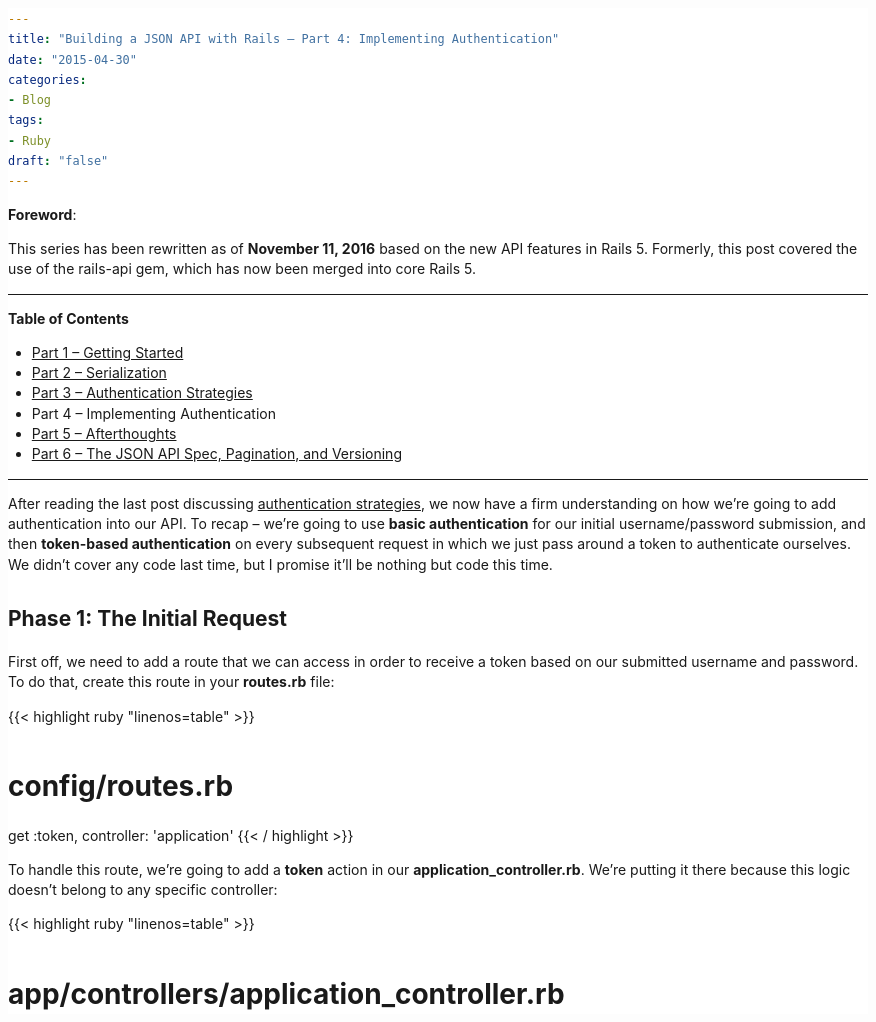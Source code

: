 ```yaml
---
title: "Building a JSON API with Rails – Part 4: Implementing Authentication"
date: "2015-04-30"
categories:
- Blog
tags:
- Ruby
draft: "false"
---
```

**Foreword**:

This series has been rewritten as of **November 11, 2016** based on the new API features in Rails 5. Formerly, this post covered the use of the rails-api gem, which has now been merged into core Rails 5.

* * *

**Table of Contents**

*   [Part 1 – Getting Started](/2015/02/building-a-json-api-with-rails-part-1-getting-started/)
*   [Part 2 – Serialization](/2015/03/building-a-json-api-with-rails-part-2-serialization/)
*   [Part 3 – Authentication Strategies](/2015/04/building-a-json-api-with-rails-part-3-authentication-strategies/)
*   Part 4 – Implementing Authentication
*   [Part 5 – Afterthoughts](/2015/12/building-a-json-api-with-rails-part-5-afterthoughts/)
*   [Part 6 – The JSON API Spec, Pagination, and Versioning](/2017/02/building-a-json-api-with-rails-part-6-the-json-api-spec-pagination-and-versioning/)

* * *

After reading the last post discussing [authentication strategies](/2015/04/building-a-json-api-with-rails-part-3-authentication-strategies/), we now have a firm understanding on how we’re going to add authentication into our API. To recap – we’re going to use **basic authentication** for our initial username/password submission, and then **token-based authentication** on every subsequent request in which we just pass around a token to authenticate ourselves. We didn’t cover any code last time, but I promise it’ll be nothing but code this time.

Phase 1: The Initial Request
----------------------------

First off, we need to add a route that we can access in order to receive a token based on our submitted username and password. To do that, create this route in your **routes.rb** file:

{{< highlight ruby "linenos=table" >}}
# config/routes.rb

get :token, controller: 'application'
{{< / highlight >}}

To handle this route, we’re going to add a **token** action in our **application\_controller.rb**. We’re putting it there because this logic doesn’t belong to any specific controller:

{{< highlight ruby "linenos=table" >}}
# app/controllers/application_controller.rb
